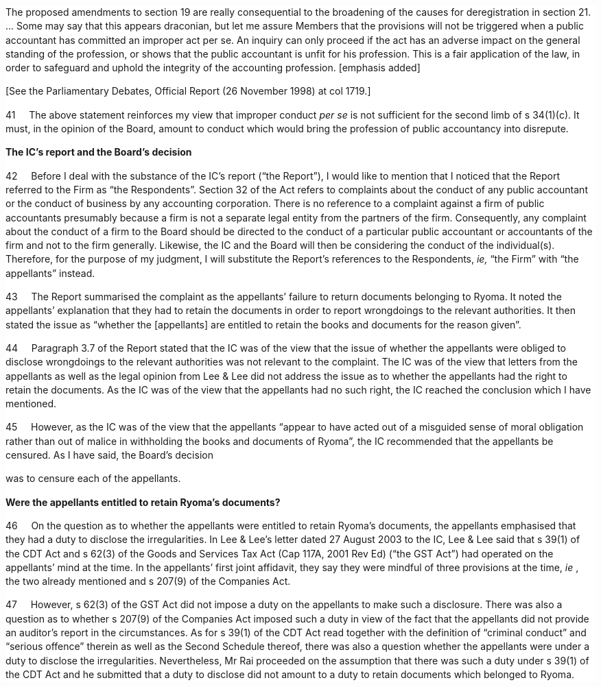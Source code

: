  The proposed amendments to section 19 are really consequential to the broadening of the causes for deregistration in section 21. ... Some may say that this appears draconian, but let me assure Members that the provisions will not be triggered when a public accountant has committed an improper act per se. An inquiry can only proceed if the act has an adverse impact on the general standing of the profession, or shows that the public accountant is unfit for his profession. This is a fair application of the law, in order to safeguard and uphold the integrity of the accounting profession. [emphasis added] 

 [See the Parliamentary Debates, Official Report (26 November 1998) at col 1719.] 

41     The above statement reinforces my view that improper conduct _per se_ is not sufficient for the second limb of s 34(1)(c). It must, in the opinion of the Board, amount to conduct which would bring the profession of public accountancy into disrepute. 

**The IC’s report and the Board’s decision** 

42     Before I deal with the substance of the IC’s report (“the Report”), I would like to mention that I noticed that the Report referred to the Firm as “the Respondents”. Section 32 of the Act refers to complaints about the conduct of any public accountant or the conduct of business by any accounting corporation. There is no reference to a complaint against a firm of public accountants presumably because a firm is not a separate legal entity from the partners of the firm. Consequently, any complaint about the conduct of a firm to the Board should be directed to the conduct of a particular public accountant or accountants of the firm and not to the firm generally. Likewise, the IC and the Board will then be considering the conduct of the individual(s). Therefore, for the purpose of my judgment, I will substitute the Report’s references to the Respondents, _ie,_ “the Firm” with “the appellants” instead. 

43     The Report summarised the complaint as the appellants’ failure to return documents belonging to Ryoma. It noted the appellants’ explanation that they had to retain the documents in order to report wrongdoings to the relevant authorities. It then stated the issue as “whether the [appellants] are entitled to retain the books and documents for the reason given”. 

44     Paragraph 3.7 of the Report stated that the IC was of the view that the issue of whether the appellants were obliged to disclose wrongdoings to the relevant authorities was not relevant to the complaint. The IC was of the view that letters from the appellants as well as the legal opinion from Lee & Lee did not address the issue as to whether the appellants had the right to retain the documents. As the IC was of the view that the appellants had no such right, the IC reached the conclusion which I have mentioned. 

45     However, as the IC was of the view that the appellants “appear to have acted out of a misguided sense of moral obligation rather than out of malice in withholding the books and documents of Ryoma”, the IC recommended that the appellants be censured. As I have said, the Board’s decision 


was to censure each of the appellants. 

**Were the appellants entitled to retain Ryoma’s documents?** 

46     On the question as to whether the appellants were entitled to retain Ryoma’s documents, the appellants emphasised that they had a duty to disclose the irregularities. In Lee & Lee’s letter dated 27 August 2003 to the IC, Lee & Lee said that s 39(1) of the CDT Act and s 62(3) of the Goods and Services Tax Act (Cap 117A, 2001 Rev Ed) (“the GST Act”) had operated on the appellants’ mind at the time. In the appellants’ first joint affidavit, they say they were mindful of three provisions at the time, _ie_ , the two already mentioned and s 207(9) of the Companies Act. 

47     However, s 62(3) of the GST Act did not impose a duty on the appellants to make such a disclosure. There was also a question as to whether s 207(9) of the Companies Act imposed such a duty in view of the fact that the appellants did not provide an auditor’s report in the circumstances. As for s 39(1) of the CDT Act read together with the definition of “criminal conduct” and “serious offence” therein as well as the Second Schedule thereof, there was also a question whether the appellants were under a duty to disclose the irregularities. Nevertheless, Mr Rai proceeded on the assumption that there was such a duty under s 39(1) of the CDT Act and he submitted that a duty to disclose did not amount to a duty to retain documents which belonged to Ryoma. 
